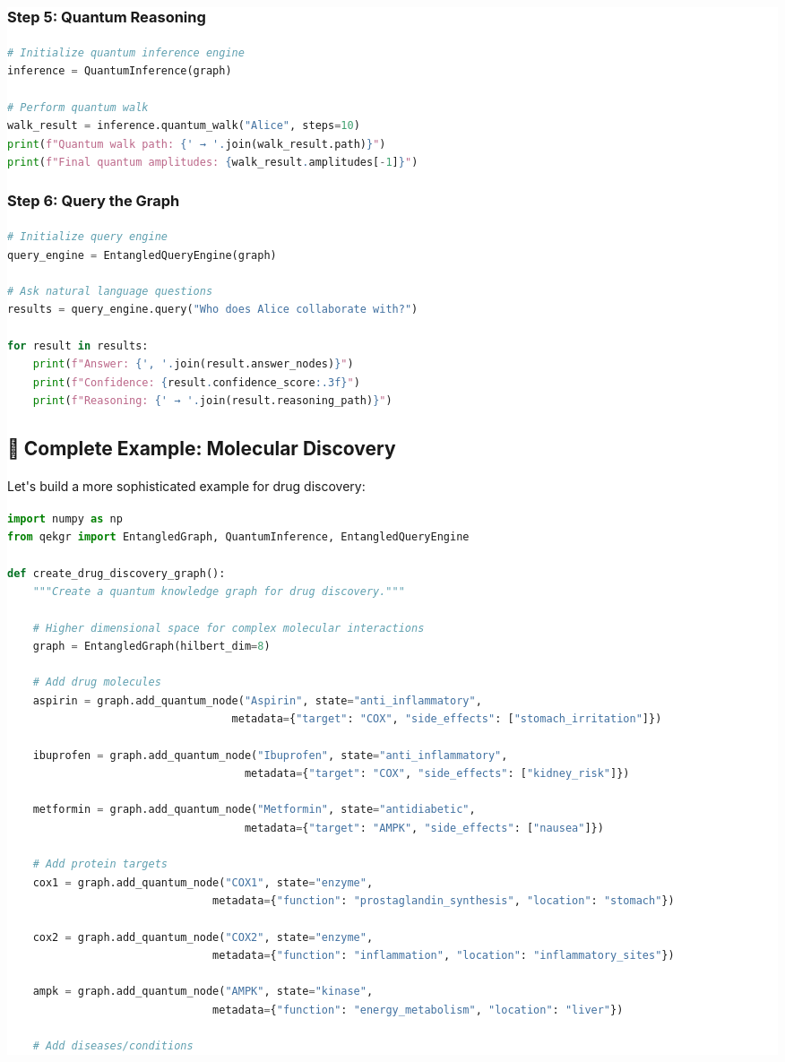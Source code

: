 ### Step 5: Quantum Reasoning

```python
# Initialize quantum inference engine
inference = QuantumInference(graph)

# Perform quantum walk
walk_result = inference.quantum_walk("Alice", steps=10)
print(f"Quantum walk path: {' → '.join(walk_result.path)}")
print(f"Final quantum amplitudes: {walk_result.amplitudes[-1]}")
```

### Step 6: Query the Graph

```python
# Initialize query engine
query_engine = EntangledQueryEngine(graph)

# Ask natural language questions
results = query_engine.query("Who does Alice collaborate with?")

for result in results:
    print(f"Answer: {', '.join(result.answer_nodes)}")
    print(f"Confidence: {result.confidence_score:.3f}")
    print(f"Reasoning: {' → '.join(result.reasoning_path)}")
```

## 🧬 Complete Example: Molecular Discovery

Let's build a more sophisticated example for drug discovery:

```python
import numpy as np
from qekgr import EntangledGraph, QuantumInference, EntangledQueryEngine

def create_drug_discovery_graph():
    """Create a quantum knowledge graph for drug discovery."""
    
    # Higher dimensional space for complex molecular interactions
    graph = EntangledGraph(hilbert_dim=8)
    
    # Add drug molecules
    aspirin = graph.add_quantum_node("Aspirin", state="anti_inflammatory",
                                   metadata={"target": "COX", "side_effects": ["stomach_irritation"]})
    
    ibuprofen = graph.add_quantum_node("Ibuprofen", state="anti_inflammatory", 
                                     metadata={"target": "COX", "side_effects": ["kidney_risk"]})
    
    metformin = graph.add_quantum_node("Metformin", state="antidiabetic",
                                     metadata={"target": "AMPK", "side_effects": ["nausea"]})
    
    # Add protein targets
    cox1 = graph.add_quantum_node("COX1", state="enzyme",
                                metadata={"function": "prostaglandin_synthesis", "location": "stomach"})
    
    cox2 = graph.add_quantum_node("COX2", state="enzyme", 
                                metadata={"function": "inflammation", "location": "inflammatory_sites"})
    
    ampk = graph.add_quantum_node("AMPK", state="kinase",
                                metadata={"function": "energy_metabolism", "location": "liver"})
    
    # Add diseases/conditions
```